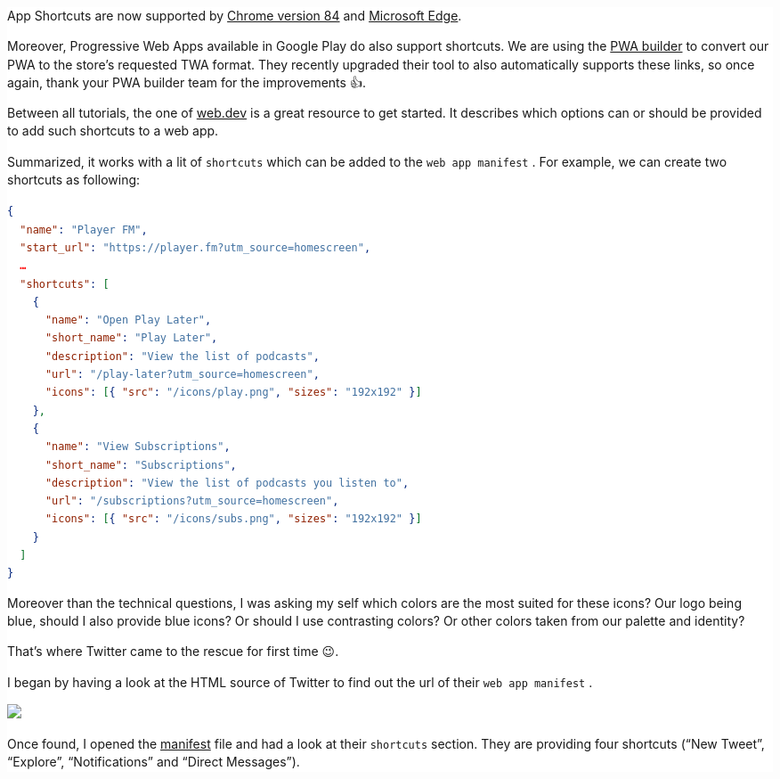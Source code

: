 App Shortcuts are now supported by [Chrome version 84](https://developers.google.com/web/updates/2020/07/nic84) and [Microsoft Edge](https://geekermag.com/microsoft-edge-pwas-app-icon-shortcut-menu/). 

Moreover, Progressive Web Apps available in Google Play do also support shortcuts. We are using the [PWA builder](https://www.pwabuilder.com/) to convert our PWA to the store’s requested TWA format. They recently upgraded their tool to also automatically supports these links, so once again, thank your PWA builder team for the improvements 👍.

Between all tutorials, the one of [web.dev](https://web.dev/app-shortcuts/) is a great resource to get started. It describes which options can or should be provided to add such shortcuts to a web app.

Summarized, it works with a lit of `shortcuts` which can be added to the `web app manifest` . For example, we can create two shortcuts as following:

```json
{
  "name": "Player FM",
  "start_url": "https://player.fm?utm_source=homescreen",
  …
  "shortcuts": [
    {
      "name": "Open Play Later",
      "short_name": "Play Later",
      "description": "View the list of podcasts",
      "url": "/play-later?utm_source=homescreen",
      "icons": [{ "src": "/icons/play.png", "sizes": "192x192" }]
    },
    {
      "name": "View Subscriptions",
      "short_name": "Subscriptions",
      "description": "View the list of podcasts you listen to",
      "url": "/subscriptions?utm_source=homescreen",
      "icons": [{ "src": "/icons/subs.png", "sizes": "192x192" }]
    }
  ]
}
```

Moreover than the technical questions, I was asking my self which colors are the most suited for these icons? Our logo being blue, should I also provide blue icons? Or should I use contrasting colors? Or other colors taken from our palette and identity?

That’s where Twitter came to the rescue for first time 😉.

I began by having a look at the HTML source of Twitter to find out the url of their `web app manifest` .

![](https://cdn-images-1.medium.com/max/1600/1*nTKC1LdR6zH2-g5OGCNhtg.png)

Once found, I opened the [manifest](https://twitter.com/manifest.json) file and had a look at their `shortcuts` section. They are providing four shortcuts (“New Tweet”, “Explore”, “Notifications” and “Direct Messages”).
